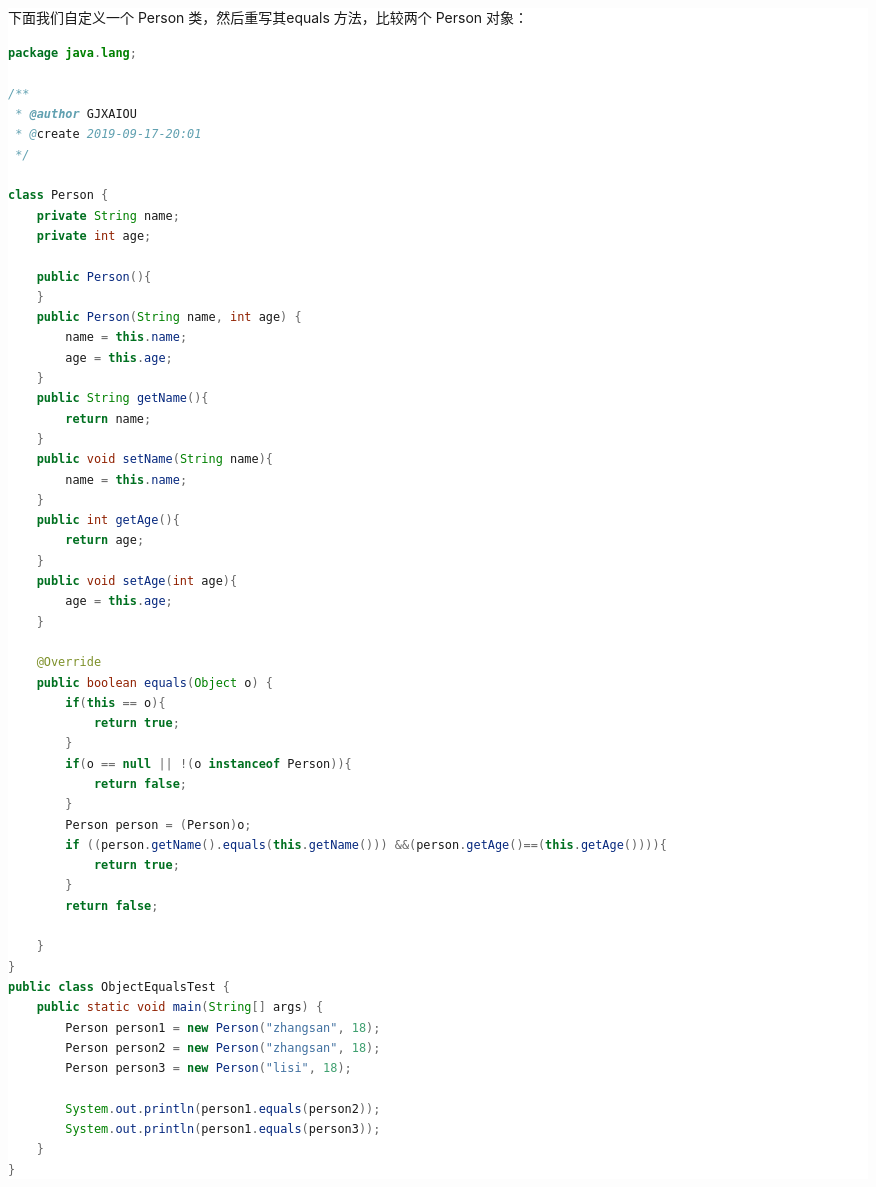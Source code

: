 下面我们自定义一个 Person 类，然后重写其equals 方法，比较两个 Person 对象：
```java
package java.lang;

/**
 * @author GJXAIOU
 * @create 2019-09-17-20:01
 */

class Person {
    private String name;
    private int age;

    public Person(){
    }
    public Person(String name, int age) {
        name = this.name;
        age = this.age;
    }
    public String getName(){
        return name;
    }
    public void setName(String name){
        name = this.name;
    }
    public int getAge(){
        return age;
    }
    public void setAge(int age){
        age = this.age;
    }

    @Override
    public boolean equals(Object o) {
        if(this == o){
            return true;
        }
        if(o == null || !(o instanceof Person)){
            return false;
        }
        Person person = (Person)o;
        if ((person.getName().equals(this.getName())) &&(person.getAge()==(this.getAge()))){
            return true;
        }
        return false;

    }
}
public class ObjectEqualsTest {
    public static void main(String[] args) {
        Person person1 = new Person("zhangsan", 18);
        Person person2 = new Person("zhangsan", 18);
        Person person3 = new Person("lisi", 18);

        System.out.println(person1.equals(person2));
        System.out.println(person1.equals(person3));
    }
}

```
